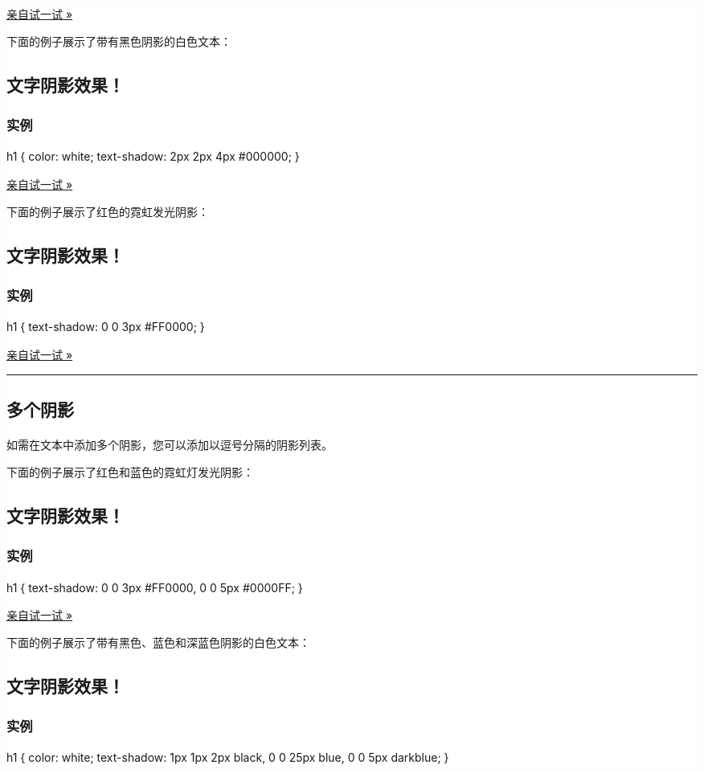 [亲自试一试 »](https://www.w3schools.cn/css/tryit.asp?filename=trycss3_text-shadow3)

下面的例子展示了带有黑色阴影的白色文本：

## 文字阴影效果！

### 实例

h1 {
 color: white;
 text-shadow: 2px 2px 4px #000000;
}

[亲自试一试 »](https://www.w3schools.cn/css/tryit.asp?filename=trycss3_text-shadow4)

下面的例子展示了红色的霓虹发光阴影：

## 文字阴影效果！

### 实例

h1 {
 text-shadow: 0 0 3px #FF0000;
}

[亲自试一试 »](https://www.w3schools.cn/css/tryit.asp?filename=trycss3_text-shadow5)

------

## 多个阴影

如需在文本中添加多个阴影，您可以添加以逗号分隔的阴影列表。

下面的例子展示了红色和蓝色的霓虹灯发光阴影：

## 文字阴影效果！

### 实例

h1 {
 text-shadow: 0 0 3px #FF0000, 0 0 5px #0000FF;
}

[亲自试一试 »](https://www.w3schools.cn/css/tryit.asp?filename=trycss3_text-shadow6)

下面的例子展示了带有黑色、蓝色和深蓝色阴影的白色文本：

## 文字阴影效果！

### 实例

h1 {
 color: white;
 text-shadow: 1px 1px 2px black, 0 0 25px blue, 0 0 5px darkblue;
}

